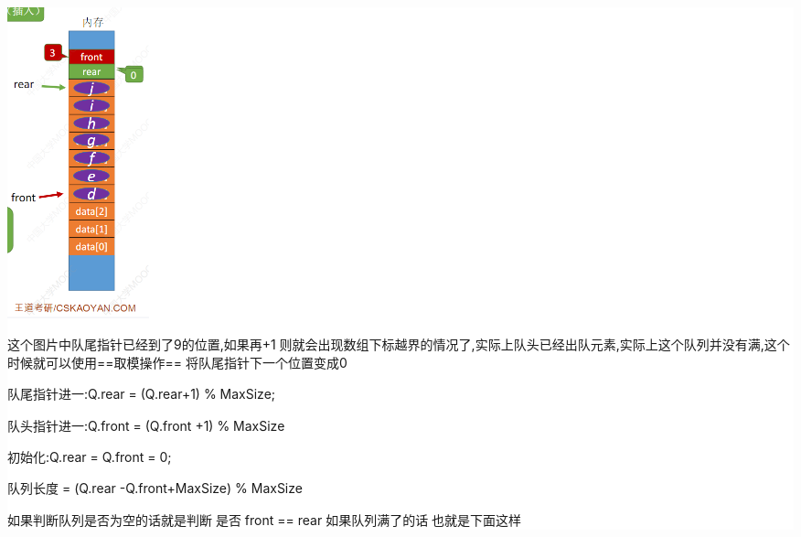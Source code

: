 <img src="../../image/数据结构/image-20250223104514504.png" alt="image-20250223104514504" style="zoom:50%;" />

这个图片中队尾指针已经到了9的位置,如果再+1 则就会出现数组下标越界的情况了,实际上队头已经出队元素,实际上这个队列并没有满,这个时候就可以使用==取模操作== 将队尾指针下一个位置变成0

队尾指针进一:Q.rear = (Q.rear+1) % MaxSize; 

队头指针进一:Q.front = (Q.front +1) % MaxSize

初始化:Q.rear = Q.front = 0;

队列长度 = (Q.rear -Q.front+MaxSize) % MaxSize

如果判断队列是否为空的话就是判断 是否 front == rear  如果队列满了的话 也就是下面这样
